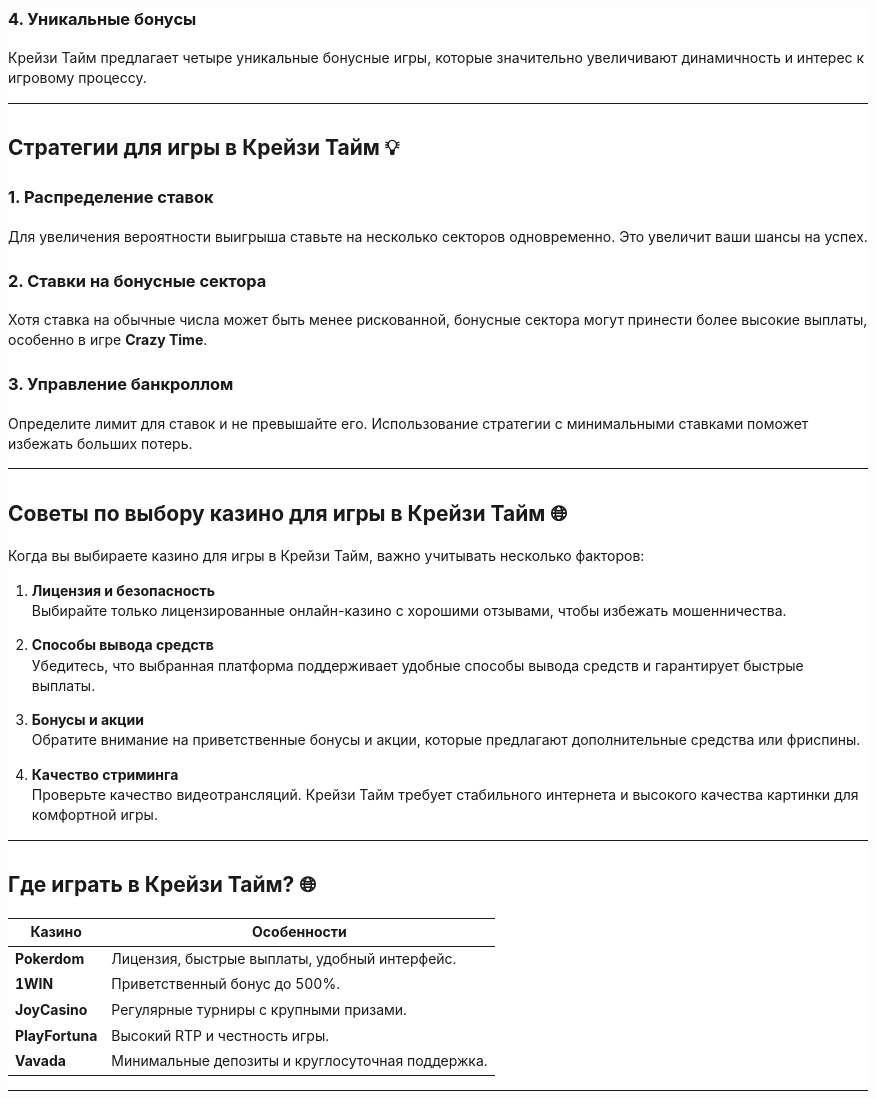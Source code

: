 ### 4. **Уникальные бонусы**  
Крейзи Тайм предлагает четыре уникальные бонусные игры, которые значительно увеличивают динамичность и интерес к игровому процессу.  

---

## Стратегии для игры в Крейзи Тайм 💡  

### 1. **Распределение ставок**  
Для увеличения вероятности выигрыша ставьте на несколько секторов одновременно. Это увеличит ваши шансы на успех.  

### 2. **Ставки на бонусные сектора**  
Хотя ставка на обычные числа может быть менее рискованной, бонусные сектора могут принести более высокие выплаты, особенно в игре **Crazy Time**.  

### 3. **Управление банкроллом**  
Определите лимит для ставок и не превышайте его. Использование стратегии с минимальными ставками поможет избежать больших потерь.  

---

## Советы по выбору казино для игры в Крейзи Тайм 🌐  

Когда вы выбираете казино для игры в Крейзи Тайм, важно учитывать несколько факторов:  

1. **Лицензия и безопасность**  
Выбирайте только лицензированные онлайн-казино с хорошими отзывами, чтобы избежать мошенничества.  

2. **Способы вывода средств**  
Убедитесь, что выбранная платформа поддерживает удобные способы вывода средств и гарантирует быстрые выплаты.  

3. **Бонусы и акции**  
Обратите внимание на приветственные бонусы и акции, которые предлагают дополнительные средства или фриспины.  

4. **Качество стриминга**  
Проверьте качество видеотрансляций. Крейзи Тайм требует стабильного интернета и высокого качества картинки для комфортной игры.  

---

## Где играть в Крейзи Тайм? 🌐  

| **Казино**       | **Особенности**                                  |
|-------------------|-------------------------------------------------|
| **Pokerdom**     | Лицензия, быстрые выплаты, удобный интерфейс.    |
| **1WIN**         | Приветственный бонус до 500%.                   |
| **JoyCasino**    | Регулярные турниры с крупными призами.          |
| **PlayFortuna**  | Высокий RTP и честность игры.                   |
| **Vavada**       | Минимальные депозиты и круглосуточная поддержка. |

---